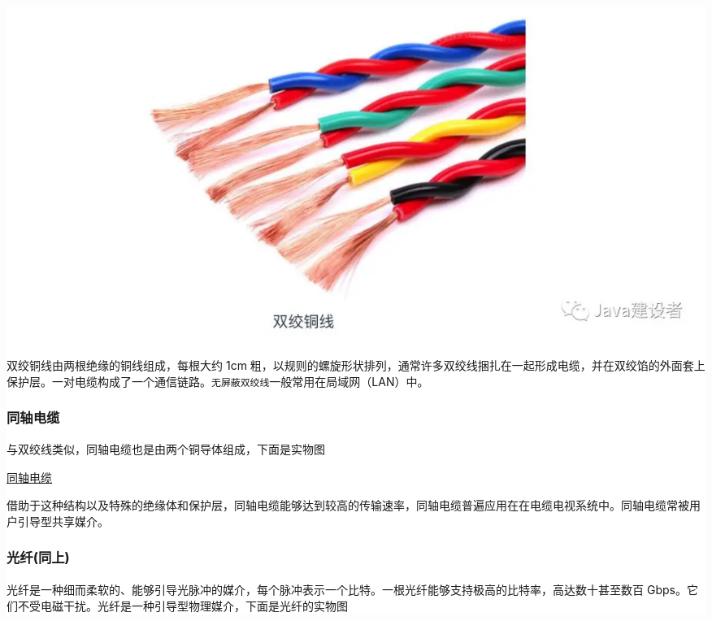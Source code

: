 ![双铜绞线](./image/双铜绞线.webp)

双绞铜线由两根绝缘的铜线组成，每根大约 1cm 粗，以规则的螺旋形状排列，通常许多双绞线捆扎在一起形成电缆，并在双绞馅的外面套上保护层。一对电缆构成了一个通信链路。`无屏蔽双绞线`一般常用在局域网（LAN）中。

### 同轴电缆

与双绞线类似，同轴电缆也是由两个铜导体组成，下面是实物图

[同轴电缆](./image/同轴电缆.webp)

借助于这种结构以及特殊的绝缘体和保护层，同轴电缆能够达到较高的传输速率，同轴电缆普遍应用在在电缆电视系统中。同轴电缆常被用户引导型共享媒介。

### 光纤(同上)

光纤是一种细而柔软的、能够引导光脉冲的媒介，每个脉冲表示一个比特。一根光纤能够支持极高的比特率，高达数十甚至数百 Gbps。它们不受电磁干扰。光纤是一种引导型物理媒介，下面是光纤的实物图
